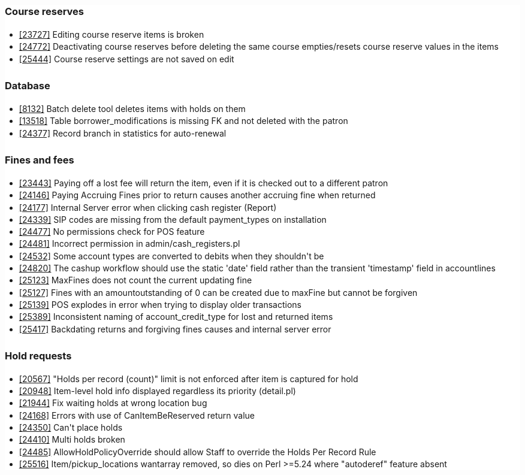 ### Course reserves

- [[23727]](http://bugs.koha-community.org/bugzilla3/show_bug.cgi?id=23727) Editing course reserve items is broken
- [[24772]](http://bugs.koha-community.org/bugzilla3/show_bug.cgi?id=24772) Deactivating course reserves before deleting the same course empties/resets course reserve values in the items
- [[25444]](http://bugs.koha-community.org/bugzilla3/show_bug.cgi?id=25444) Course reserve settings are not saved on edit

### Database

- [[8132]](http://bugs.koha-community.org/bugzilla3/show_bug.cgi?id=8132) Batch delete tool deletes items with holds on them
- [[13518]](http://bugs.koha-community.org/bugzilla3/show_bug.cgi?id=13518) Table borrower_modifications is missing FK and not deleted with the patron
- [[24377]](http://bugs.koha-community.org/bugzilla3/show_bug.cgi?id=24377) Record branch in statistics for auto-renewal

### Fines and fees

- [[23443]](http://bugs.koha-community.org/bugzilla3/show_bug.cgi?id=23443) Paying off a lost fee will return the item, even if it is checked out to a different patron
- [[24146]](http://bugs.koha-community.org/bugzilla3/show_bug.cgi?id=24146) Paying Accruing Fines prior to return causes another accruing fine when returned
- [[24177]](http://bugs.koha-community.org/bugzilla3/show_bug.cgi?id=24177) Internal Server error when clicking cash register (Report)
- [[24339]](http://bugs.koha-community.org/bugzilla3/show_bug.cgi?id=24339) SIP codes are missing from the default payment_types on installation
- [[24477]](http://bugs.koha-community.org/bugzilla3/show_bug.cgi?id=24477) No permissions check for POS feature
- [[24481]](http://bugs.koha-community.org/bugzilla3/show_bug.cgi?id=24481) Incorrect permission in admin/cash_registers.pl
- [[24532]](http://bugs.koha-community.org/bugzilla3/show_bug.cgi?id=24532) Some account types are converted to debits when they shouldn't be
- [[24820]](http://bugs.koha-community.org/bugzilla3/show_bug.cgi?id=24820) The cashup workflow should use the static 'date' field rather than the transient 'timestamp' field in accountlines
- [[25123]](http://bugs.koha-community.org/bugzilla3/show_bug.cgi?id=25123) MaxFines does not count the current updating fine
- [[25127]](http://bugs.koha-community.org/bugzilla3/show_bug.cgi?id=25127) Fines with an amountoutstanding of 0 can be created due to maxFine but cannot be forgiven
- [[25139]](http://bugs.koha-community.org/bugzilla3/show_bug.cgi?id=25139) POS explodes in error when trying to display older transactions
- [[25389]](http://bugs.koha-community.org/bugzilla3/show_bug.cgi?id=25389) Inconsistent naming of account_credit_type for lost and returned items
- [[25417]](http://bugs.koha-community.org/bugzilla3/show_bug.cgi?id=25417) Backdating returns and forgiving fines causes and internal server error

### Hold requests

- [[20567]](http://bugs.koha-community.org/bugzilla3/show_bug.cgi?id=20567) "Holds per record (count)" limit is not enforced after item is captured for hold
- [[20948]](http://bugs.koha-community.org/bugzilla3/show_bug.cgi?id=20948) Item-level hold info displayed regardless its priority (detail.pl)
- [[21944]](http://bugs.koha-community.org/bugzilla3/show_bug.cgi?id=21944) Fix waiting holds at wrong location bug
- [[24168]](http://bugs.koha-community.org/bugzilla3/show_bug.cgi?id=24168) Errors with use of CanItemBeReserved return value
- [[24350]](http://bugs.koha-community.org/bugzilla3/show_bug.cgi?id=24350) Can't place holds
- [[24410]](http://bugs.koha-community.org/bugzilla3/show_bug.cgi?id=24410) Multi holds broken
- [[24485]](http://bugs.koha-community.org/bugzilla3/show_bug.cgi?id=24485) AllowHoldPolicyOverride should allow Staff to override the Holds Per Record Rule
- [[25516]](http://bugs.koha-community.org/bugzilla3/show_bug.cgi?id=25516) Item/pickup_locations wantarray removed, so dies on Perl >=5.24 where "autoderef" feature absent